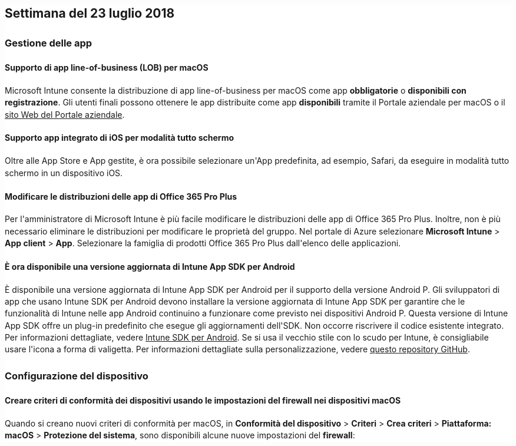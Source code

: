 ## <a name="week-of-july-23-2018"></a>Settimana del 23 luglio 2018

### <a name="app-management"></a>Gestione delle app

#### <a name="line-of-business-lob-app-support-for-macos----1895847---"></a>Supporto di app line-of-business (LOB) per macOS 
Microsoft Intune consente la distribuzione di app line-of-business per macOS come app **obbligatorie** o **disponibili con registrazione**. Gli utenti finali possono ottenere le app distribuite come app **disponibili** tramite il Portale aziendale per macOS o il [sito Web del Portale aziendale](https://portal.manage.microsoft.com).

#### <a name="ios-built-in-app-support-for-kiosk-mode----2051098---"></a>Supporto app integrato di iOS per modalità tutto schermo 
Oltre alle App Store e App gestite, è ora possibile selezionare un'App predefinita, ad esempio, Safari, da eseguire in modalità tutto schermo in un dispositivo iOS.

#### <a name="edit-your-office-365-pro-plus-app-deployments----2150145---"></a>Modificare le distribuzioni delle app di Office 365 Pro Plus 
Per l'amministratore di Microsoft Intune è più facile modificare le distribuzioni delle app di Office 365 Pro Plus. Inoltre, non è più necessario eliminare le distribuzioni per modificare le proprietà del gruppo. Nel portale di Azure selezionare **Microsoft Intune** > **App client** > **App**. Selezionare la famiglia di prodotti Office 365 Pro Plus dall'elenco delle applicazioni.  


#### <a name="updated-intune-app-sdk-for-android-is-now-available----2744271--"></a>È ora disponibile una versione aggiornata di Intune App SDK per Android

È disponibile una versione aggiornata di Intune App SDK per Android per il supporto della versione Android P. Gli sviluppatori di app che usano Intune SDK per Android devono installare la versione aggiornata di Intune App SDK per garantire che le funzionalità di Intune nelle app Android continuino a funzionare come previsto nei dispositivi Android P. Questa versione di Intune App SDK offre un plug-in predefinito che esegue gli aggiornamenti dell'SDK. Non occorre riscrivere il codice esistente integrato. Per informazioni dettagliate, vedere [Intune SDK per Android](https://github.com/msintuneappsdk/ms-intune-app-sdk-android). Se si usa il vecchio stile con lo scudo per Intune, è consigliabile usare l'icona a forma di valigetta. Per informazioni dettagliate sulla personalizzazione, vedere [questo repository GitHub](https://github.com/msintuneappsdk/intune-app-partner-badge).


### <a name="device-configuration"></a>Configurazione del dispositivo

#### <a name="create-device-compliance-policy-using-firewall-settings-on-macos-devices----1497640---"></a>Creare criteri di conformità dei dispositivi usando le impostazioni del firewall nei dispositivi macOS 
Quando si creano nuovi criteri di conformità per macOS, in **Conformità del dispositivo** > **Criteri** > **Crea criteri** > **Piattaforma: macOS** > **Protezione del sistema**, sono disponibili alcune nuove impostazioni del **firewall**: 

